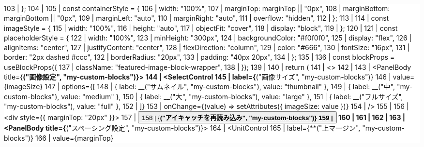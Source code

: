 103 | };
104 |
105 | const containerStyle = {
106 | width: "100%",
107 | marginTop: marginTop || "0px",
108 | marginBottom: marginBottom || "0px",
109 | marginLeft: "auto",
110 | marginRight: "auto",
111 | overflow: "hidden",
112 | };
113 |
114 | const imageStyle = {
115 | width: "100%",
116 | height: "auto",
117 | objectFit: "cover",
118 | display: "block",
119 | };
120 |
121 | const placeholderStyle = {
122 | width: "100%",
123 | minHeight: "300px",
124 | backgroundColor: "#f0f0f0",
125 | display: "flex",
126 | alignItems: "center",
127 | justifyContent: "center",
128 | flexDirection: "column",
129 | color: "#666",
130 | fontSize: "16px",
131 | border: "2px dashed #ccc",
132 | borderRadius: "20px",
133 | padding: "40px 20px",
134 | };
135 |
136 | const blockProps = useBlockProps({
137 | className: "featured-image-block-wrapper",
138 | });
139 |
140 | return (
141 | <>
142 | <InspectorControls>
143 | <PanelBody title={**("画像設定", "my-custom-blocks")}>
144 | <SelectControl
145 | label={**("画像サイズ", "my-custom-blocks")}
146 | value={imageSize}
147 | options={[
148 | { label: __("サムネイル", "my-custom-blocks"), value: "thumbnail" },
149 | { label: __("中", "my-custom-blocks"), value: "medium" },
150 | { label: __("大", "my-custom-blocks"), value: "large" },
151 | { label: __("フルサイズ", "my-custom-blocks"), value: "full" },
152 | ]}
153 | onChange={(value) => setAttributes({ imageSize: value })}
154 | />
155 |
156 | <div style={{ marginTop: "20px" }}>
157 | <Button variant="secondary" onClick={handleReload}>
158 | {**("アイキャッチを再読み込み", "my-custom-blocks")}
159 | </Button>
160 | </div>
161 | </PanelBody>
162 |
163 | <PanelBody title={**("スペーシング設定", "my-custom-blocks")}>
164 | <UnitControl
165 | label={**("上マージン", "my-custom-blocks")}
166 | value={marginTop}
